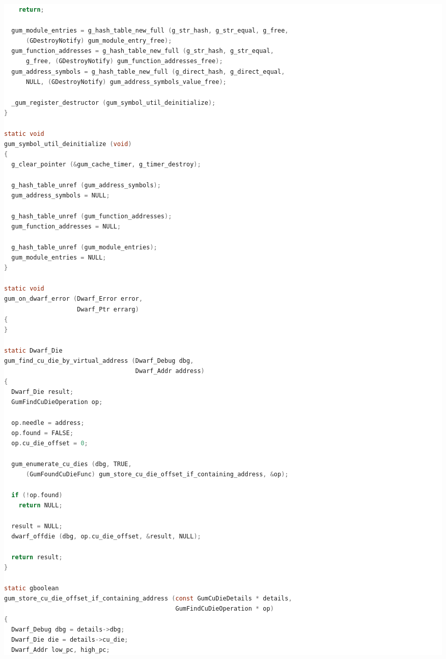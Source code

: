 ```c
    return;

  gum_module_entries = g_hash_table_new_full (g_str_hash, g_str_equal, g_free,
      (GDestroyNotify) gum_module_entry_free);
  gum_function_addresses = g_hash_table_new_full (g_str_hash, g_str_equal,
      g_free, (GDestroyNotify) gum_function_addresses_free);
  gum_address_symbols = g_hash_table_new_full (g_direct_hash, g_direct_equal,
      NULL, (GDestroyNotify) gum_address_symbols_value_free);

  _gum_register_destructor (gum_symbol_util_deinitialize);
}

static void
gum_symbol_util_deinitialize (void)
{
  g_clear_pointer (&gum_cache_timer, g_timer_destroy);

  g_hash_table_unref (gum_address_symbols);
  gum_address_symbols = NULL;

  g_hash_table_unref (gum_function_addresses);
  gum_function_addresses = NULL;

  g_hash_table_unref (gum_module_entries);
  gum_module_entries = NULL;
}

static void
gum_on_dwarf_error (Dwarf_Error error,
                    Dwarf_Ptr errarg)
{
}

static Dwarf_Die
gum_find_cu_die_by_virtual_address (Dwarf_Debug dbg,
                                    Dwarf_Addr address)
{
  Dwarf_Die result;
  GumFindCuDieOperation op;

  op.needle = address;
  op.found = FALSE;
  op.cu_die_offset = 0;

  gum_enumerate_cu_dies (dbg, TRUE,
      (GumFoundCuDieFunc) gum_store_cu_die_offset_if_containing_address, &op);

  if (!op.found)
    return NULL;

  result = NULL;
  dwarf_offdie (dbg, op.cu_die_offset, &result, NULL);

  return result;
}

static gboolean
gum_store_cu_die_offset_if_containing_address (const GumCuDieDetails * details,
                                               GumFindCuDieOperation * op)
{
  Dwarf_Debug dbg = details->dbg;
  Dwarf_Die die = details->cu_die;
  Dwarf_Addr low_pc, high_pc;
```